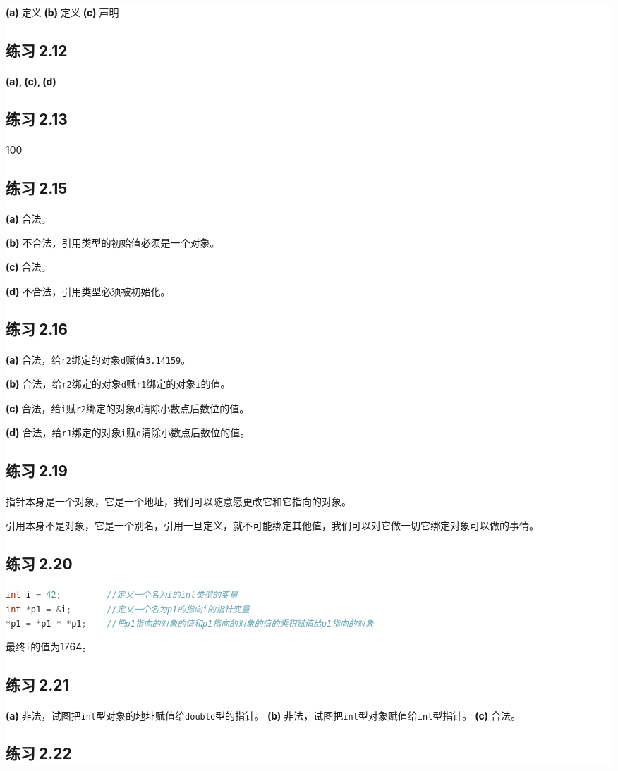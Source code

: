 **\(a\)** 定义 **\(b\)** 定义 **\(c\)** 声明

## 练习 2\.12

**\(a\), \(c\), \(d\)**

## 练习 2\.13

100

## 练习 2\.15

**\(a\)** 合法。

**\(b\)** 不合法，引用类型的初始值必须是一个对象。

**\(c\)** 合法。

**\(d\)** 不合法，引用类型必须被初始化。

## 练习 2\.16

**\(a\)** 合法，给`r2`绑定的对象`d`赋值`3.14159`。

**\(b\)** 合法，给`r2`绑定的对象`d`赋`r1`绑定的对象`i`的值。

**\(c\)** 合法，给`i`赋`r2`绑定的对象`d`清除小数点后数位的值。

**\(d\)** 合法，给`r1`绑定的对象`i`赋`d`清除小数点后数位的值。

## 练习 2\.19

指针本身是一个对象，它是一个地址，我们可以随意愿更改它和它指向的对象。

引用本身不是对象，它是一个别名，引用一旦定义，就不可能绑定其他值，我们可以对它做一切它绑定对象可以做的事情。

## 练习 2\.20

```cpp
int i = 42;         //定义一个名为i的int类型的变量
int *p1 = &i;       //定义一个名为p1的指向i的指针变量
*p1 = *p1 * *p1;    //把p1指向的对象的值和p1指向的对象的值的乘积赋值给p1指向的对象
```
最终`i`的值为1764。

## 练习 2\.21

**\(a\)** 非法，试图把`int`型对象的地址赋值给`double`型的指针。
**\(b\)** 非法，试图把`int`型对象赋值给`int`型指针。
**\(c\)** 合法。

## 练习 2\.22
